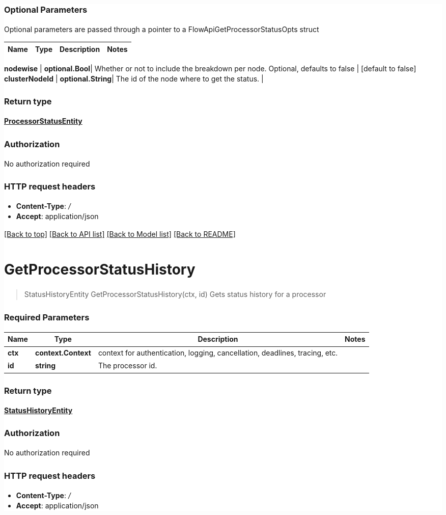 ### Optional Parameters
Optional parameters are passed through a pointer to a FlowApiGetProcessorStatusOpts struct

Name | Type | Description  | Notes
------------- | ------------- | ------------- | -------------

 **nodewise** | **optional.Bool**| Whether or not to include the breakdown per node. Optional, defaults to false | [default to false]
 **clusterNodeId** | **optional.String**| The id of the node where to get the status. | 

### Return type

[**ProcessorStatusEntity**](ProcessorStatusEntity.md)

### Authorization

No authorization required

### HTTP request headers

 - **Content-Type**: */*
 - **Accept**: application/json

[[Back to top]](#) [[Back to API list]](../README.md#documentation-for-api-endpoints) [[Back to Model list]](../README.md#documentation-for-models) [[Back to README]](../README.md)

# **GetProcessorStatusHistory**
> StatusHistoryEntity GetProcessorStatusHistory(ctx, id)
Gets status history for a processor



### Required Parameters

Name | Type | Description  | Notes
------------- | ------------- | ------------- | -------------
 **ctx** | **context.Context** | context for authentication, logging, cancellation, deadlines, tracing, etc.
  **id** | **string**| The processor id. | 

### Return type

[**StatusHistoryEntity**](StatusHistoryEntity.md)

### Authorization

No authorization required

### HTTP request headers

 - **Content-Type**: */*
 - **Accept**: application/json
